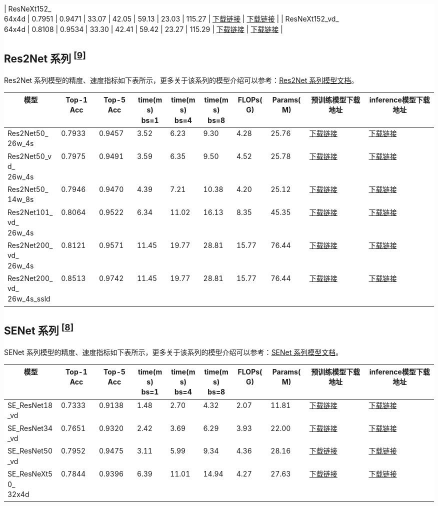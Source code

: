 | ResNeXt152_<br>64x4d          | 0.7951    | 0.9471    | 33.07            | 42.05            | 59.13       | 23.03    | 115.27    | [下载链接](https://paddle-imagenet-models-name.bj.bcebos.com/dygraph/ResNeXt152_64x4d_pretrained.pdparams)          | [下载链接](https://paddle-imagenet-models-name.bj.bcebos.com/dygraph/inference/ResNeXt152_64x4d_infer.tar) |
| ResNeXt152_vd_<br>64x4d       | 0.8108    | 0.9534    | 33.30            | 42.41            | 59.42       | 23.27    | 115.29   | [下载链接](https://paddle-imagenet-models-name.bj.bcebos.com/dygraph/ResNeXt152_vd_64x4d_pretrained.pdparams)       | [下载链接](https://paddle-imagenet-models-name.bj.bcebos.com/dygraph/inference/ResNeXt152_vd_64x4d_infer.tar) |

<a name="Res2Net"></a>

## Res2Net 系列 <sup>[[9](#ref9)]</sup>

Res2Net 系列模型的精度、速度指标如下表所示，更多关于该系列的模型介绍可以参考：[Res2Net 系列模型文档](Res2Net.md)。

| 模型                  | Top-1 Acc | Top-5 Acc | time(ms)<br>bs=1 | time(ms)<br>bs=4 | time(ms)<br/>bs=8 | FLOPs(G) | Params(M) | 预训练模型下载地址                              | inference模型下载地址               |
|---------------------------|-----------|-----------|-----------------------|----------------------|----------|-----------|----------------------------------------------------------------------------------------------------|----------------------------------------------------------------------------------------------------|----------------------------------------------------------------------------------------------------|
| Res2Net50_<br>26w_4s          | 0.7933    | 0.9457    | 3.52             | 6.23             | 9.30         | 4.28     | 25.76      | [下载链接](https://paddle-imagenet-models-name.bj.bcebos.com/dygraph/Res2Net50_26w_4s_pretrained.pdparams)          | [下载链接](https://paddle-imagenet-models-name.bj.bcebos.com/dygraph/inference/Res2Net50_26w_4s_infer.tar) |
| Res2Net50_vd_<br>26w_4s       | 0.7975    | 0.9491    | 3.59             | 6.35             | 9.50         | 4.52     | 25.78     | [下载链接](https://paddle-imagenet-models-name.bj.bcebos.com/dygraph/Res2Net50_vd_26w_4s_pretrained.pdparams)       | [下载链接](https://paddle-imagenet-models-name.bj.bcebos.com/dygraph/inference/Res2Net50_vd_26w_4s_infer.tar) |
| Res2Net50_<br>14w_8s          | 0.7946    | 0.9470    | 4.39             | 7.21             | 10.38       | 4.20     | 25.12     | [下载链接](https://paddle-imagenet-models-name.bj.bcebos.com/dygraph/Res2Net50_14w_8s_pretrained.pdparams)          | [下载链接](https://paddle-imagenet-models-name.bj.bcebos.com/dygraph/inference/Res2Net50_14w_8s_infer.tar) |
| Res2Net101_vd_<br>26w_4s      | 0.8064    | 0.9522    | 6.34             | 11.02            | 16.13       | 8.35    | 45.35     | [下载链接](https://paddle-imagenet-models-name.bj.bcebos.com/dygraph/Res2Net101_vd_26w_4s_pretrained.pdparams)      | [下载链接](https://paddle-imagenet-models-name.bj.bcebos.com/dygraph/inference/Res2Net101_vd_26w_4s_infer.tar) |
| Res2Net200_vd_<br>26w_4s      | 0.8121    | 0.9571    | 11.45            | 19.77            | 28.81       | 15.77    | 76.44     | [下载链接](https://paddle-imagenet-models-name.bj.bcebos.com/dygraph/Res2Net200_vd_26w_4s_pretrained.pdparams)      | [下载链接](https://paddle-imagenet-models-name.bj.bcebos.com/dygraph/inference/Res2Net200_vd_26w_4s_infer.tar) |
| Res2Net200_vd_<br>26w_4s_ssld | 0.8513    | 0.9742    | 11.45            | 19.77            | 28.81             | 15.77    | 76.44     | [下载链接](https://paddle-imagenet-models-name.bj.bcebos.com/dygraph/Res2Net200_vd_26w_4s_ssld_pretrained.pdparams) | [下载链接](https://paddle-imagenet-models-name.bj.bcebos.com/dygraph/inference/Res2Net200_vd_26w_4s_ssld_infer.tar) |

<a name="SENet"></a>

## SENet 系列 <sup>[[8](#ref8)]</sup>

SENet 系列模型的精度、速度指标如下表所示，更多关于该系列的模型介绍可以参考：[SENet 系列模型文档](SENet.md)。

| 模型                  | Top-1 Acc | Top-5 Acc | time(ms)<br>bs=1 | time(ms)<br>bs=4 | time(ms)<br/>bs=8 | FLOPs(G) | Params(M) | 预训练模型下载地址                              | inference模型下载地址               |
|---------------------------|-----------|-----------|-----------------------|----------------------|----------|-----------|----------------------------------------------------------------------------------------------------|----------------------------------------------------------------------------------------------------|----------------------------------------------------------------------------------------------------|
| SE_ResNet18_vd            | 0.7333    | 0.9138    | 1.48             | 2.70             | 4.32         | 2.07     | 11.81      | [下载链接](https://paddle-imagenet-models-name.bj.bcebos.com/dygraph/SE_ResNet18_vd_pretrained.pdparams)            | [下载链接](https://paddle-imagenet-models-name.bj.bcebos.com/dygraph/inference/SE_ResNet18_vd_infer.tar) |
| SE_ResNet34_vd            | 0.7651    | 0.9320    | 2.42             | 3.69             | 6.29         | 3.93     | 22.00     | [下载链接](https://paddle-imagenet-models-name.bj.bcebos.com/dygraph/SE_ResNet34_vd_pretrained.pdparams)            | [下载链接](https://paddle-imagenet-models-name.bj.bcebos.com/dygraph/inference/SE_ResNet34_vd_infer.tar) |
| SE_ResNet50_vd            | 0.7952    | 0.9475    | 3.11             | 5.99             | 9.34        | 4.36     | 28.16     | [下载链接](https://paddle-imagenet-models-name.bj.bcebos.com/dygraph/SE_ResNet50_vd_pretrained.pdparams)            | [下载链接](https://paddle-imagenet-models-name.bj.bcebos.com/dygraph/inference/SE_ResNet50_vd_infer.tar) |
| SE_ResNeXt50_<br>32x4d        | 0.7844    | 0.9396    | 6.39             | 11.01            | 14.94         | 4.27     | 27.63     | [下载链接](https://paddle-imagenet-models-name.bj.bcebos.com/dygraph/SE_ResNeXt50_32x4d_pretrained.pdparams)        | [下载链接](https://paddle-imagenet-models-name.bj.bcebos.com/dygraph/inference/SE_ResNeXt50_32x4d_infer.tar) |